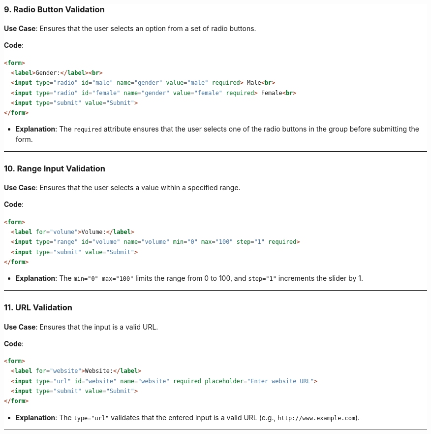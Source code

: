 ### **9. Radio Button Validation**

**Use Case**: Ensures that the user selects an option from a set of radio buttons.

**Code**:

```html
<form>
  <label>Gender:</label><br>
  <input type="radio" id="male" name="gender" value="male" required> Male<br>
  <input type="radio" id="female" name="gender" value="female" required> Female<br>
  <input type="submit" value="Submit">
</form>
```

- **Explanation**: The `required` attribute ensures that the user selects one of the radio buttons in the group before submitting the form.

---

### **10. Range Input Validation**

**Use Case**: Ensures that the user selects a value within a specified range.

**Code**:

```html
<form>
  <label for="volume">Volume:</label>
  <input type="range" id="volume" name="volume" min="0" max="100" step="1" required>
  <input type="submit" value="Submit">
</form>
```

- **Explanation**: The `min="0" max="100"` limits the range from 0 to 100, and `step="1"` increments the slider by 1.

---

### **11. URL Validation**

**Use Case**: Ensures that the input is a valid URL.

**Code**:

```html
<form>
  <label for="website">Website:</label>
  <input type="url" id="website" name="website" required placeholder="Enter website URL">
  <input type="submit" value="Submit">
</form>
```

- **Explanation**: The `type="url"` validates that the entered input is a valid URL (e.g., `http://www.example.com`).

---
